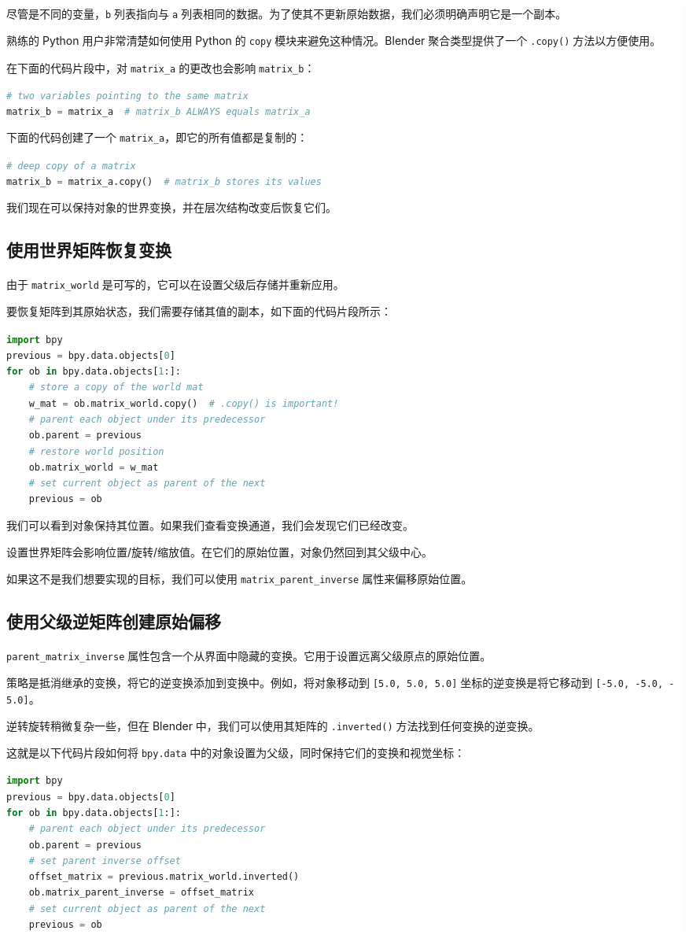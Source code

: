 尽管是不同的变量，`b` 列表指向与 `a` 列表相同的数据。为了使其不更新原始数据，我们必须明确声明它是一个副本。

熟练的 Python 用户非常清楚如何使用 Python 的 `copy` 模块来避免这种情况。Blender 聚合类型提供了一个 `.copy()` 方法以方便使用。

在下面的代码片段中，对 `matrix_a` 的更改也会影响 `matrix_b`：

```py
# two variables pointing to the same matrix
matrix_b = matrix_a  # matrix_b ALWAYS equals matrix_a
```

下面的代码创建了一个 `matrix_a`，即它的所有值都是复制的：

```py
# deep copy of a matrix
matrix_b = matrix_a.copy()  # matrix_b stores its values
```

我们现在可以保持对象的世界变换，并在层次结构改变后恢复它们。

## 使用世界矩阵恢复变换

由于 `matrix_world` 是可写的，它可以在设置父级后存储并重新应用。

要恢复矩阵到其原始状态，我们需要存储其值的副本，如下面的代码片段所示：

```py
import bpy
previous = bpy.data.objects[0]
for ob in bpy.data.objects[1:]:
    # store a copy of the world mat
    w_mat = ob.matrix_world.copy()  # .copy() is important!
    # parent each object under its predecessor
    ob.parent = previous
    # restore world position
    ob.matrix_world = w_mat
    # set current object as parent of the next
    previous = ob
```

我们可以看到对象保持其位置。如果我们查看变换通道，我们会发现它们已经改变。

设置世界矩阵会影响位置/旋转/缩放值。在它们的原始位置，对象仍然回到其父级中心。

如果这不是我们想要实现的目标，我们可以使用 `matrix_parent_inverse` 属性来偏移原始位置。

## 使用父级逆矩阵创建原始偏移

`parent_matrix_inverse` 属性包含一个从界面中隐藏的变换。它用于设置远离父级原点的原始位置。

策略是抵消继承的变换，将它的逆变换添加到变换中。例如，将对象移动到 `[5.0, 5.0, 5.0]` 坐标的逆变换是将它移动到 `[-5.0, -5.0, -5.0]`。

逆转旋转稍微复杂一些，但在 Blender 中，我们可以使用其矩阵的 `.inverted()` 方法找到任何变换的逆变换。

这就是以下代码片段如何将 `bpy.data` 中的对象设置为父级，同时保持它们的变换和视觉坐标：

```py
import bpy
previous = bpy.data.objects[0]
for ob in bpy.data.objects[1:]:
    # parent each object under its predecessor
    ob.parent = previous
    # set parent inverse offset
    offset_matrix = previous.matrix_world.inverted()
    ob.matrix_parent_inverse = offset_matrix
    # set current object as parent of the next
    previous = ob
```
